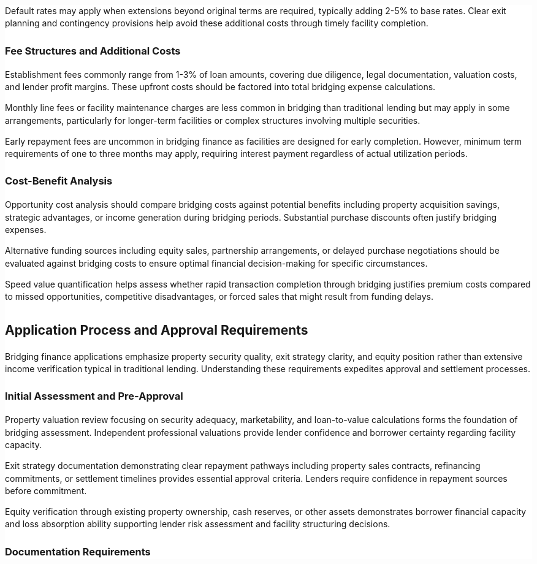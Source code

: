 Default rates may apply when extensions beyond original terms are required, typically adding 2-5% to base rates. Clear exit planning and contingency provisions help avoid these additional costs through timely facility completion.

### Fee Structures and Additional Costs

Establishment fees commonly range from 1-3% of loan amounts, covering due diligence, legal documentation, valuation costs, and lender profit margins. These upfront costs should be factored into total bridging expense calculations.

Monthly line fees or facility maintenance charges are less common in bridging than traditional lending but may apply in some arrangements, particularly for longer-term facilities or complex structures involving multiple securities.

Early repayment fees are uncommon in bridging finance as facilities are designed for early completion. However, minimum term requirements of one to three months may apply, requiring interest payment regardless of actual utilization periods.

### Cost-Benefit Analysis

Opportunity cost analysis should compare bridging costs against potential benefits including property acquisition savings, strategic advantages, or income generation during bridging periods. Substantial purchase discounts often justify bridging expenses.

Alternative funding sources including equity sales, partnership arrangements, or delayed purchase negotiations should be evaluated against bridging costs to ensure optimal financial decision-making for specific circumstances.

Speed value quantification helps assess whether rapid transaction completion through bridging justifies premium costs compared to missed opportunities, competitive disadvantages, or forced sales that might result from funding delays.

## Application Process and Approval Requirements

Bridging finance applications emphasize property security quality, exit strategy clarity, and equity position rather than extensive income verification typical in traditional lending. Understanding these requirements expedites approval and settlement processes.

### Initial Assessment and Pre-Approval

Property valuation review focusing on security adequacy, marketability, and loan-to-value calculations forms the foundation of bridging assessment. Independent professional valuations provide lender confidence and borrower certainty regarding facility capacity.

Exit strategy documentation demonstrating clear repayment pathways including property sales contracts, refinancing commitments, or settlement timelines provides essential approval criteria. Lenders require confidence in repayment sources before commitment.

Equity verification through existing property ownership, cash reserves, or other assets demonstrates borrower financial capacity and loss absorption ability supporting lender risk assessment and facility structuring decisions.

### Documentation Requirements
